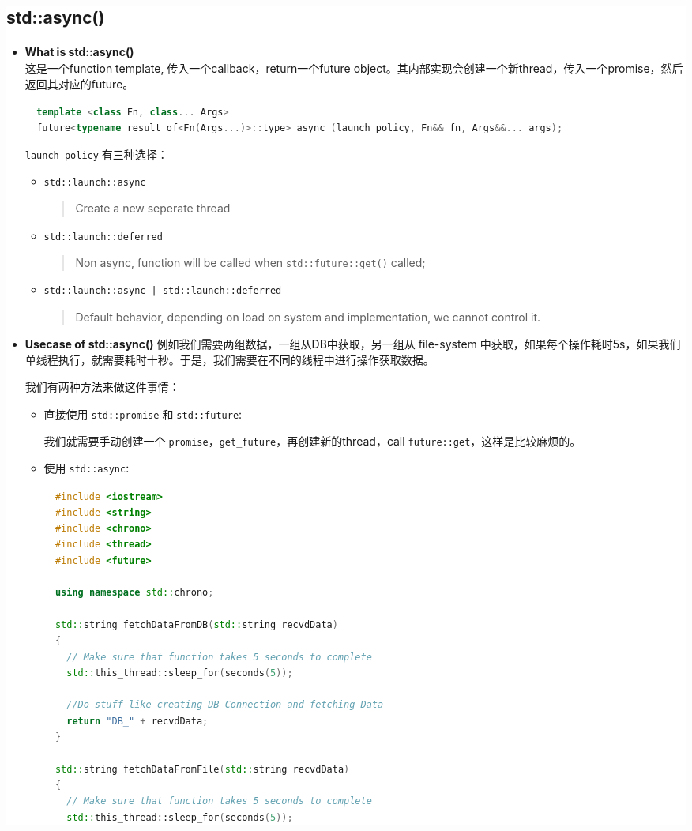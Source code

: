 ## std::async\(\)

* **What is std::async\(\)**  
  这是一个function template, 传入一个callback，return一个future object。其内部实现会创建一个新thread，传入一个promise，然后返回其对应的future。

  ```cpp
    template <class Fn, class... Args>
    future<typename result_of<Fn(Args...)>::type> async (launch policy, Fn&& fn, Args&&... args);
  ```

  `launch policy` 有三种选择：

  * `std::launch::async`

    > Create a new seperate thread

  * `std::launch::deferred`

    > Non async, function will be called when `std::future::get()` called;

  * `std::launch::async | std::launch::deferred`

    > Default behavior, depending on load on system and implementation, we cannot control it.

* **Usecase of std::async\(\)** 例如我们需要两组数据，一组从DB中获取，另一组从 file-system 中获取，如果每个操作耗时5s，如果我们单线程执行，就需要耗时十秒。于是，我们需要在不同的线程中进行操作获取数据。

  我们有两种方法来做这件事情：

  * 直接使用 `std::promise` 和 `std::future`:

    我们就需要手动创建一个 `promise`，`get_future`，再创建新的thread，call `future::get`，这样是比较麻烦的。

  * 使用 `std::async`:

    ```cpp
      #include <iostream>
      #include <string>
      #include <chrono>
      #include <thread>
      #include <future>

      using namespace std::chrono;

      std::string fetchDataFromDB(std::string recvdData)
      {
        // Make sure that function takes 5 seconds to complete
        std::this_thread::sleep_for(seconds(5));

        //Do stuff like creating DB Connection and fetching Data
        return "DB_" + recvdData;
      }

      std::string fetchDataFromFile(std::string recvdData)
      {
        // Make sure that function takes 5 seconds to complete
        std::this_thread::sleep_for(seconds(5));
